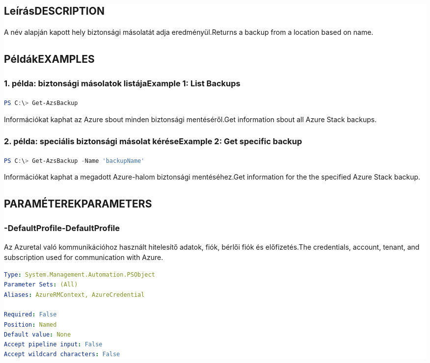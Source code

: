 ## <span data-ttu-id="1401b-108">Leírás</span><span class="sxs-lookup"><span data-stu-id="1401b-108">DESCRIPTION</span></span>
<span data-ttu-id="1401b-109">A név alapján kapott hely biztonsági másolatát adja eredményül.</span><span class="sxs-lookup"><span data-stu-id="1401b-109">Returns a backup from a location based on name.</span></span>

## <span data-ttu-id="1401b-110">Példák</span><span class="sxs-lookup"><span data-stu-id="1401b-110">EXAMPLES</span></span>

### <span data-ttu-id="1401b-111">1. példa: biztonsági másolatok listája</span><span class="sxs-lookup"><span data-stu-id="1401b-111">Example 1: List Backups</span></span>
```powershell
PS C:\> Get-AzsBackup

```

<span data-ttu-id="1401b-112">Információkat kaphat az Azure sbout minden biztonsági mentéséről.</span><span class="sxs-lookup"><span data-stu-id="1401b-112">Get information sbout all Azure Stack backups.</span></span>

### <span data-ttu-id="1401b-113">2. példa: speciális biztonsági másolat kérése</span><span class="sxs-lookup"><span data-stu-id="1401b-113">Example 2: Get specific backup</span></span>
```powershell
PS C:\> Get-AzsBackup -Name 'backupName'

```

<span data-ttu-id="1401b-114">Információkat kaphat a megadott Azure-halom biztonsági mentéséhez.</span><span class="sxs-lookup"><span data-stu-id="1401b-114">Get information for the the specified Azure Stack backup.</span></span>

## <span data-ttu-id="1401b-115">PARAMÉTEREK</span><span class="sxs-lookup"><span data-stu-id="1401b-115">PARAMETERS</span></span>

### <span data-ttu-id="1401b-116">-DefaultProfile</span><span class="sxs-lookup"><span data-stu-id="1401b-116">-DefaultProfile</span></span>
<span data-ttu-id="1401b-117">Az Azuretal való kommunikációhoz használt hitelesítő adatok, fiók, bérlői fiók és előfizetés.</span><span class="sxs-lookup"><span data-stu-id="1401b-117">The credentials, account, tenant, and subscription used for communication with Azure.</span></span>

```yaml
Type: System.Management.Automation.PSObject
Parameter Sets: (All)
Aliases: AzureRMContext, AzureCredential

Required: False
Position: Named
Default value: None
Accept pipeline input: False
Accept wildcard characters: False

```
